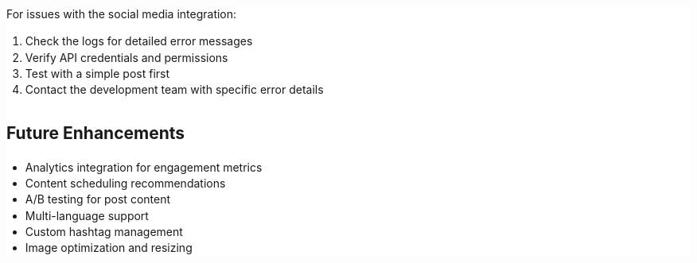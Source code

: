 For issues with the social media integration:

1. Check the logs for detailed error messages
2. Verify API credentials and permissions
3. Test with a simple post first
4. Contact the development team with specific error details

## Future Enhancements

- Analytics integration for engagement metrics
- Content scheduling recommendations
- A/B testing for post content
- Multi-language support
- Custom hashtag management
- Image optimization and resizing
